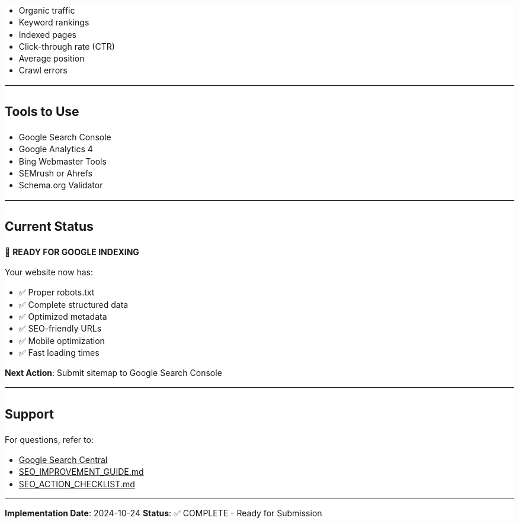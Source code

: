 - Organic traffic
- Keyword rankings
- Indexed pages
- Click-through rate (CTR)
- Average position
- Crawl errors

---

## Tools to Use

- Google Search Console
- Google Analytics 4
- Bing Webmaster Tools
- SEMrush or Ahrefs
- Schema.org Validator

---

## Current Status

🚀 **READY FOR GOOGLE INDEXING**

Your website now has:
- ✅ Proper robots.txt
- ✅ Complete structured data
- ✅ Optimized metadata
- ✅ SEO-friendly URLs
- ✅ Mobile optimization
- ✅ Fast loading times

**Next Action**: Submit sitemap to Google Search Console

---

## Support

For questions, refer to:
- [Google Search Central](https://developers.google.com/search)
- [SEO_IMPROVEMENT_GUIDE.md](./SEO_IMPROVEMENT_GUIDE.md)
- [SEO_ACTION_CHECKLIST.md](./SEO_ACTION_CHECKLIST.md)

---

**Implementation Date**: 2024-10-24
**Status**: ✅ COMPLETE - Ready for Submission

